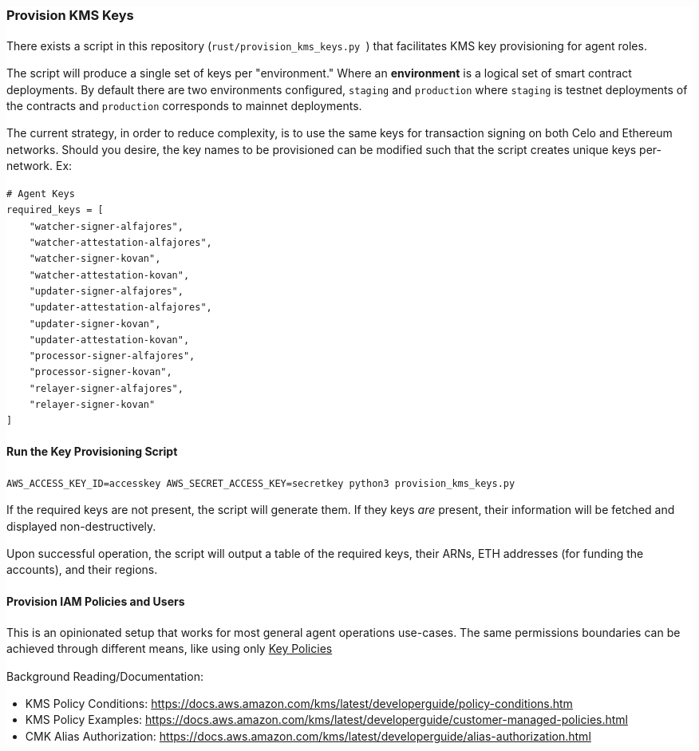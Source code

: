### Provision KMS Keys

There exists a script in this repository (`rust/provision_kms_keys.py `) that facilitates KMS key provisioning for agent roles.

The script will produce a single set of keys per "environment." Where an __environment__ is a logical set of smart contract deployments. By default there are two environments configured, `staging` and `production` where `staging` is testnet deployments of the contracts and `production` corresponds to mainnet deployments.

The current strategy, in order to reduce complexity, is to use the same keys for transaction signing on both Celo and Ethereum networks. Should you desire, the key names to be provisioned can be modified such that the script creates unique keys per-network. Ex: 

```
# Agent Keys
required_keys = [
    "watcher-signer-alfajores",
    "watcher-attestation-alfajores",
    "watcher-signer-kovan",
    "watcher-attestation-kovan",
    "updater-signer-alfajores",
    "updater-attestation-alfajores",
    "updater-signer-kovan",
    "updater-attestation-kovan",
    "processor-signer-alfajores",
    "processor-signer-kovan",
    "relayer-signer-alfajores",
    "relayer-signer-kovan"
]
```

#### Run the Key Provisioning Script
```
AWS_ACCESS_KEY_ID=accesskey AWS_SECRET_ACCESS_KEY=secretkey python3 provision_kms_keys.py  
```

If the required keys are not present, the script will generate them. If they keys _are_ present, their information will be fetched and displayed non-destructively. 

Upon successful operation, the script will output a table of the required keys, their ARNs, ETH addresses (for funding the accounts), and their regions. 

#### Provision IAM Policies and Users 
This is an opinionated setup that works for most general agent operations use-cases. The same permissions boundaries can be achieved through different means, like using only [Key Policies](https://docs.aws.amazon.com/kms/latest/developerguide/key-policies.html)

Background Reading/Documentation: 
- KMS Policy Conditions: https://docs.aws.amazon.com/kms/latest/developerguide/policy-conditions.htm
- KMS Policy Examples: https://docs.aws.amazon.com/kms/latest/developerguide/customer-managed-policies.html
- CMK Alias Authorization: https://docs.aws.amazon.com/kms/latest/developerguide/alias-authorization.html

